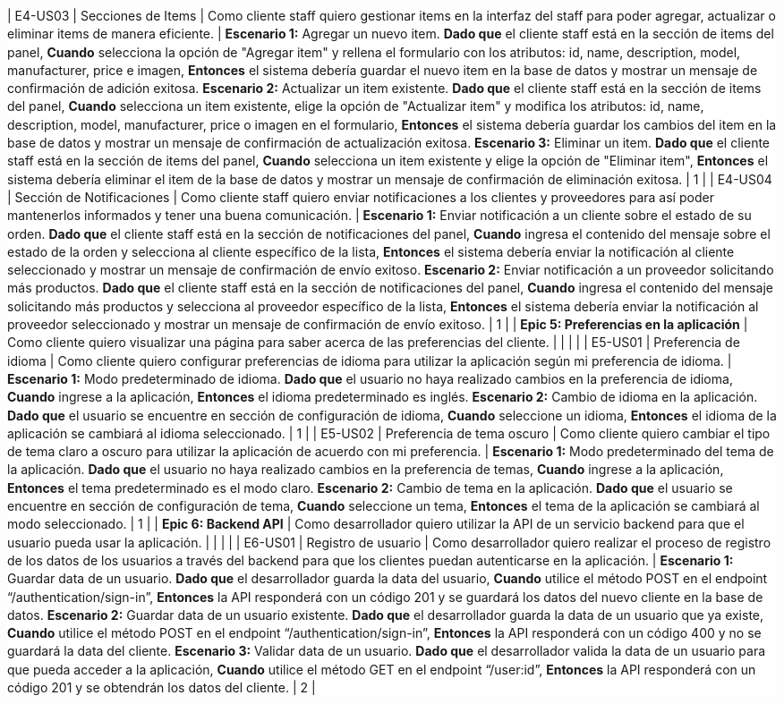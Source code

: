 | E4-US03 | Secciones de Items | Como cliente staff quiero gestionar items en la interfaz del staff para poder agregar, actualizar o eliminar items de manera eficiente. | **Escenario 1:** Agregar un nuevo item. **Dado que** el cliente staff está en la sección de items del panel, **Cuando** selecciona la opción de "Agregar item" y rellena el formulario con los atributos: id, name, description, model, manufacturer, price e imagen, **Entonces** el sistema debería guardar el nuevo item en la base de datos y mostrar un mensaje de confirmación de adición exitosa. **Escenario 2:** Actualizar un item existente. **Dado que** el cliente staff está en la sección de items del panel, **Cuando** selecciona un item existente, elige la opción de "Actualizar item" y modifica los atributos: id, name, description, model, manufacturer, price o imagen en el formulario, **Entonces** el sistema debería guardar los cambios del item en la base de datos y mostrar un mensaje de confirmación de actualización exitosa. **Escenario 3:** Eliminar un item. **Dado que** el cliente staff está en la sección de items del panel, **Cuando** selecciona un item existente y elige la opción de "Eliminar item", **Entonces** el sistema debería eliminar el item de la base de datos y mostrar un mensaje de confirmación de eliminación exitosa. | 1 |
| E4-US04 | Sección de Notificaciones | Como cliente staff quiero enviar notificaciones a los clientes y proveedores para así poder mantenerlos informados y tener una buena comunicación. | **Escenario 1:** Enviar notificación a un cliente sobre el estado de su orden. **Dado que** el cliente staff está en la sección de notificaciones del panel, **Cuando** ingresa el contenido del mensaje sobre el estado de la orden y selecciona al cliente específico de la lista, **Entonces** el sistema debería enviar la notificación al cliente seleccionado y mostrar un mensaje de confirmación de envío exitoso. **Escenario 2:** Enviar notificación a un proveedor solicitando más productos. **Dado que** el cliente staff está en la sección de notificaciones del panel, **Cuando** ingresa el contenido del mensaje solicitando más productos y selecciona al proveedor específico de la lista, **Entonces** el sistema debería enviar la notificación al proveedor seleccionado y mostrar un mensaje de confirmación de envío exitoso. | 1 |
| **Epic 5: Preferencias en la aplicación** | Como cliente quiero visualizar una página para saber acerca de las preferencias del cliente. | | | |
| E5-US01 | Preferencia de idioma | Como cliente quiero configurar preferencias de idioma para utilizar la aplicación según mi preferencia de idioma. | **Escenario 1:** Modo predeterminado de idioma. **Dado que** el usuario no haya realizado cambios en la preferencia de idioma, **Cuando** ingrese a la aplicación, **Entonces** el idioma predeterminado es inglés. **Escenario 2:** Cambio de idioma en la aplicación. **Dado que** el usuario se encuentre en sección de configuración de idioma, **Cuando** seleccione un idioma, **Entonces** el idioma de la aplicación se cambiará al idioma seleccionado. | 1 |
| E5-US02 | Preferencia de tema oscuro | Como cliente quiero cambiar el tipo de tema claro a oscuro para utilizar la aplicación de acuerdo con mi preferencia. | **Escenario 1:** Modo predeterminado del tema de la aplicación. **Dado que** el usuario no haya realizado cambios en la preferencia de temas, **Cuando** ingrese a la aplicación, **Entonces** el tema predeterminado es el modo claro. **Escenario 2:** Cambio de tema en la aplicación. **Dado que** el usuario se encuentre en sección de configuración de tema, **Cuando** seleccione un tema, **Entonces** el tema de la aplicación se cambiará al modo seleccionado. | 1 |
| **Epic 6: Backend API** | Como desarrollador quiero utilizar la API de un servicio backend para que el usuario pueda usar la aplicación. | | | |
| E6-US01 | Registro de usuario | Como desarrollador quiero realizar el proceso de registro de los datos de los usuarios a través del backend para que los clientes puedan autenticarse en la aplicación. | **Escenario 1:** Guardar data de un usuario. **Dado que** el desarrollador guarda la data del usuario, **Cuando** utilice el método POST en el endpoint “/authentication/sign-in”, **Entonces** la API responderá con un código 201 y se guardará los datos del nuevo cliente en la base de datos. **Escenario 2:** Guardar data de un usuario existente. **Dado que** el desarrollador guarda la data de un usuario que ya existe, **Cuando** utilice el método POST en el endpoint “/authentication/sign-in”, **Entonces** la API responderá con un código 400 y no se guardará la data del cliente. **Escenario 3:** Validar data de un usuario. **Dado que** el desarrollador valida la data de un usuario para que pueda acceder a la aplicación, **Cuando** utilice el método GET en el endpoint “/user:id”, **Entonces** la API responderá con un código 201 y se obtendrán los datos del cliente. | 2 |